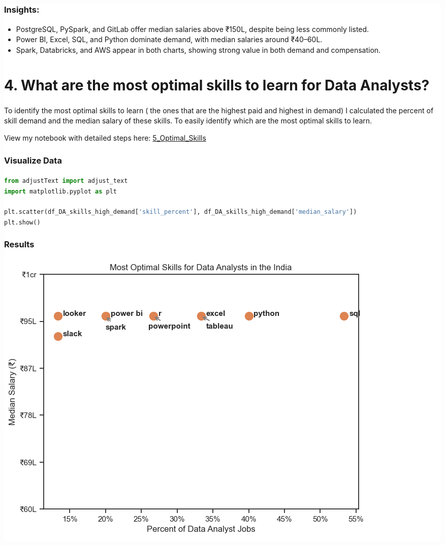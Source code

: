 ### Insights:

- PostgreSQL, PySpark, and GitLab offer median salaries above ₹150L, despite being less commonly listed.
- Power BI, Excel, SQL, and Python dominate demand, with median salaries around ₹40–60L.
- Spark, Databricks, and AWS appear in both charts, showing strong value in both demand and compensation.

# 4. What are the most optimal skills to learn for Data Analysts?

To identify the most optimal skills to learn ( the ones that are the highest paid and highest in demand) I calculated the percent of skill demand and the median salary of these skills. To easily identify which are the most optimal skills to learn.

View my notebook with detailed steps here: [5_Optimal_Skills](C:\Users\lenovo\Documents\python_project\Project\5_optimal_skills.ipynb)

### Visualize Data
```python
from adjustText import adjust_text
import matplotlib.pyplot as plt

plt.scatter(df_DA_skills_high_demand['skill_percent'], df_DA_skills_high_demand['median_salary'])
plt.show()
```
### Results

![alt text](image-4.png)
